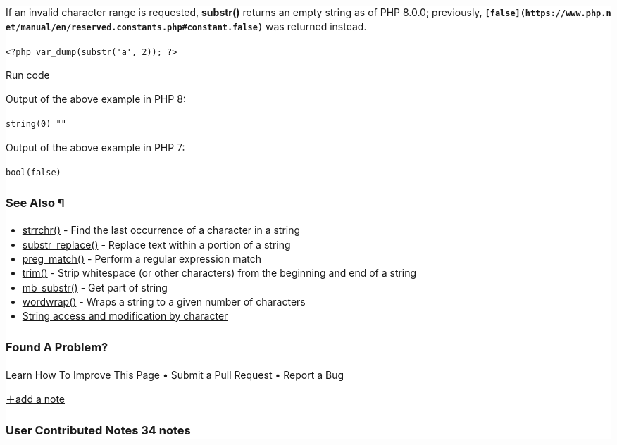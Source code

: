 If an invalid character range is requested, **substr()** returns
an empty string as of PHP 8.0.0; previously, **`[false](https://www.php.net/manual/en/reserved.constants.php#constant.false)`** was returned instead.


`<?php
var_dump(substr('a', 2));
?>`

Run code

Output of the above example in PHP 8:

```
string(0) ""
```

Output of the above example in PHP 7:

```
bool(false)
```

### See Also [¶](https://www.php.net/manual/en/function.substr.php\#refsect1-function.substr-seealso)

- [strrchr()](https://www.php.net/manual/en/function.strrchr.php) \- Find the last occurrence of a character in a string
- [substr\_replace()](https://www.php.net/manual/en/function.substr-replace.php) \- Replace text within a portion of a string
- [preg\_match()](https://www.php.net/manual/en/function.preg-match.php) \- Perform a regular expression match
- [trim()](https://www.php.net/manual/en/function.trim.php) \- Strip whitespace (or other characters) from the beginning and end of a string
- [mb\_substr()](https://www.php.net/manual/en/function.mb-substr.php) \- Get part of string
- [wordwrap()](https://www.php.net/manual/en/function.wordwrap.php) \- Wraps a string to a given number of characters
- [String access and modification by character](https://www.php.net/manual/en/language.types.string.php#language.types.string.substr)

### Found A Problem?

[Learn How To Improve This Page](https://github.com/php/doc-base/blob/master/README.md "This will take you to our contribution guidelines on GitHub")
•
[Submit a Pull Request](https://github.com/php/doc-en/blob/master/reference/strings/functions/substr.xml)
•
[Report a Bug](https://github.com/php/doc-en/issues/new?body=From%20manual%20page:%20https:%2F%2Fphp.net%2Ffunction.substr%0A%0A---)

[＋add a note](https://www.php.net/manual/add-note.php?sect=function.substr&repo=en&redirect=https://www.php.net/manual/en/function.substr.php)

### User Contributed Notes 34 notes

